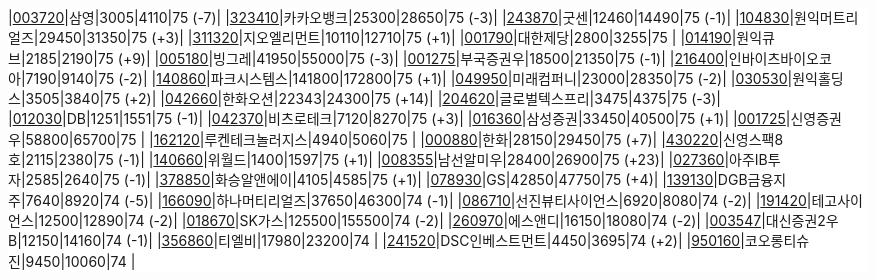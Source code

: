 |[003720](https://finance.daum.net/quotes/A003720)|삼영|3005|4110|75 (-7)|
|[323410](https://finance.daum.net/quotes/A323410)|카카오뱅크|25300|28650|75 (-3)|
|[243870](https://finance.daum.net/quotes/A243870)|굿센|12460|14490|75 (-1)|
|[104830](https://finance.daum.net/quotes/A104830)|원익머트리얼즈|29450|31350|75 (+3)|
|[311320](https://finance.daum.net/quotes/A311320)|지오엘리먼트|10110|12710|75 (+1)|
|[001790](https://finance.daum.net/quotes/A001790)|대한제당|2800|3255|75 |
|[014190](https://finance.daum.net/quotes/A014190)|원익큐브|2185|2190|75 (+9)|
|[005180](https://finance.daum.net/quotes/A005180)|빙그레|41950|55000|75 (-3)|
|[001275](https://finance.daum.net/quotes/A001275)|부국증권우|18500|21350|75 (-1)|
|[216400](https://finance.daum.net/quotes/A216400)|인바이츠바이오코아|7190|9140|75 (-2)|
|[140860](https://finance.daum.net/quotes/A140860)|파크시스템스|141800|172800|75 (+1)|
|[049950](https://finance.daum.net/quotes/A049950)|미래컴퍼니|23000|28350|75 (-2)|
|[030530](https://finance.daum.net/quotes/A030530)|원익홀딩스|3505|3840|75 (+2)|
|[042660](https://finance.daum.net/quotes/A042660)|한화오션|22343|24300|75 (+14)|
|[204620](https://finance.daum.net/quotes/A204620)|글로벌텍스프리|3475|4375|75 (-3)|
|[012030](https://finance.daum.net/quotes/A012030)|DB|1251|1551|75 (-1)|
|[042370](https://finance.daum.net/quotes/A042370)|비츠로테크|7120|8270|75 (+3)|
|[016360](https://finance.daum.net/quotes/A016360)|삼성증권|33450|40500|75 (+1)|
|[001725](https://finance.daum.net/quotes/A001725)|신영증권우|58800|65700|75 |
|[162120](https://finance.daum.net/quotes/A162120)|루켄테크놀러지스|4940|5060|75 |
|[000880](https://finance.daum.net/quotes/A000880)|한화|28150|29450|75 (+7)|
|[430220](https://finance.daum.net/quotes/A430220)|신영스팩8호|2115|2380|75 (-1)|
|[140660](https://finance.daum.net/quotes/A140660)|위월드|1400|1597|75 (+1)|
|[008355](https://finance.daum.net/quotes/A008355)|남선알미우|28400|26900|75 (+23)|
|[027360](https://finance.daum.net/quotes/A027360)|아주IB투자|2585|2640|75 (-1)|
|[378850](https://finance.daum.net/quotes/A378850)|화승알앤에이|4105|4585|75 (+1)|
|[078930](https://finance.daum.net/quotes/A078930)|GS|42850|47750|75 (+4)|
|[139130](https://finance.daum.net/quotes/A139130)|DGB금융지주|7640|8920|74 (-5)|
|[166090](https://finance.daum.net/quotes/A166090)|하나머티리얼즈|37650|46300|74 (-1)|
|[086710](https://finance.daum.net/quotes/A086710)|선진뷰티사이언스|6920|8080|74 (-2)|
|[191420](https://finance.daum.net/quotes/A191420)|테고사이언스|12500|12890|74 (-2)|
|[018670](https://finance.daum.net/quotes/A018670)|SK가스|125500|155500|74 (-2)|
|[260970](https://finance.daum.net/quotes/A260970)|에스앤디|16150|18080|74 (-2)|
|[003547](https://finance.daum.net/quotes/A003547)|대신증권2우B|12150|14160|74 (-1)|
|[356860](https://finance.daum.net/quotes/A356860)|티엘비|17980|23200|74 |
|[241520](https://finance.daum.net/quotes/A241520)|DSC인베스트먼트|4450|3695|74 (+2)|
|[950160](https://finance.daum.net/quotes/A950160)|코오롱티슈진|9450|10060|74 |